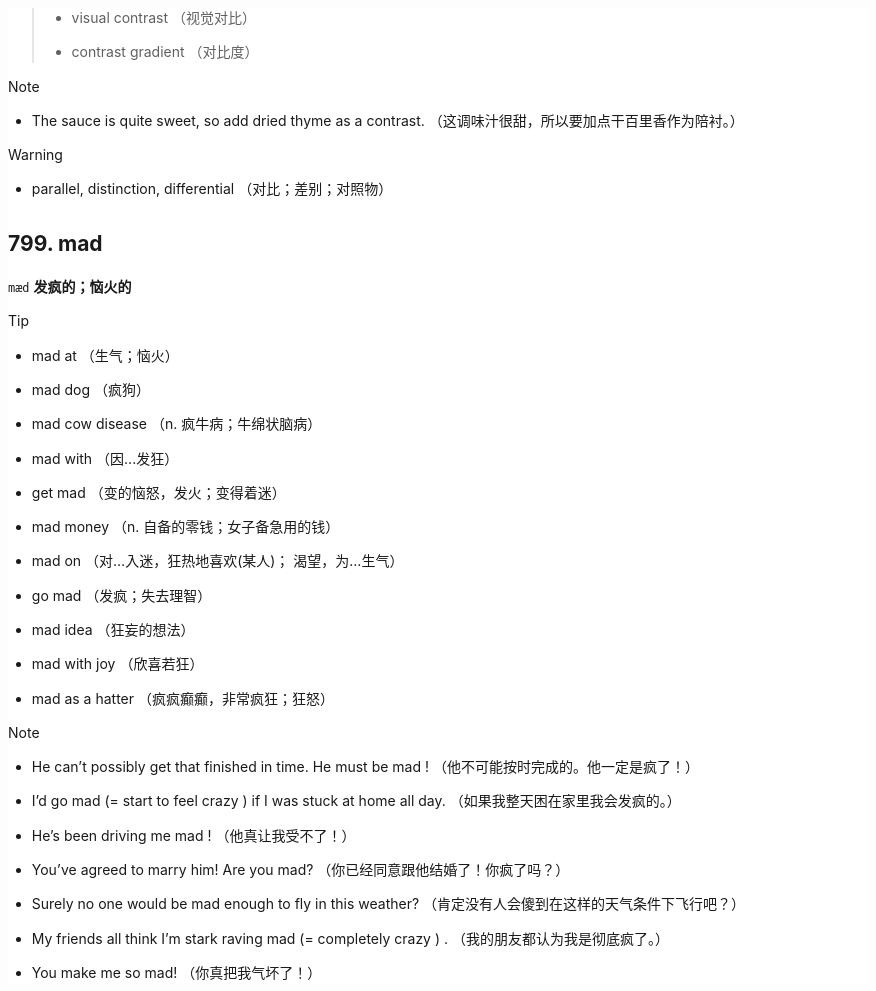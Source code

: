 > - visual contrast （视觉对比）
>
> - contrast gradient （对比度）
>

> [!NOTE]
>
> - The sauce is quite sweet, so add dried thyme as a contrast. （这调味汁很甜，所以要加点干百里香作为陪衬。）
>

> [!WARNING]
>
> - parallel, distinction, differential （对比；差别；对照物）
>

## 799. mad

`mæd`  **发疯的；恼火的**

> [!TIP]
>
> - mad at （生气；恼火）
>
> - mad dog （疯狗）
>
> - mad cow disease （n. 疯牛病；牛绵状脑病）
>
> - mad with （因...发狂）
>
> - get mad （变的恼怒，发火；变得着迷）
>
> - mad money （n. 自备的零钱；女子备急用的钱）
>
> - mad on （对…入迷，狂热地喜欢(某人)； 渴望，为…生气）
>
> - go mad （发疯；失去理智）
>
> - mad idea （狂妄的想法）
>
> - mad with joy （欣喜若狂）
>
> - mad as a hatter （疯疯癫癫，非常疯狂；狂怒）
>

> [!NOTE]
>
> - He can’t possibly get that finished in time. He must be mad ! （他不可能按时完成的。他一定是疯了！）
>
> - I’d go mad (= start to feel crazy ) if I was stuck at home all day. （如果我整天困在家里我会发疯的。）
>
> - He’s been driving me mad ! （他真让我受不了！）
>
> - You’ve agreed to marry him! Are you mad? （你已经同意跟他结婚了！你疯了吗？）
>
> - Surely no one would be mad enough to fly in this weather? （肯定没有人会傻到在这样的天气条件下飞行吧？）
>
> - My friends all think I’m stark raving mad (= completely crazy ) . （我的朋友都认为我是彻底疯了。）
>
> - You make me so mad! （你真把我气坏了！）
>
